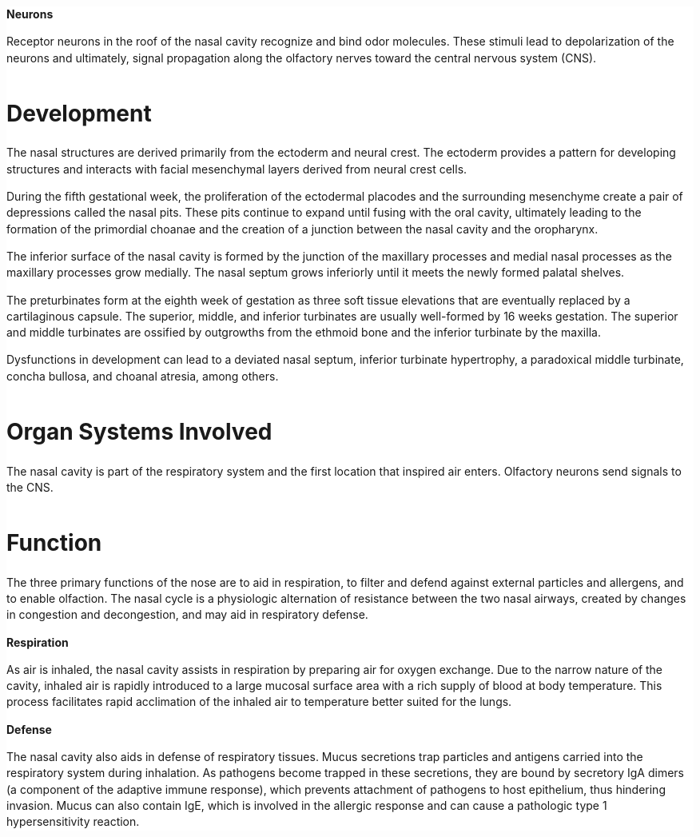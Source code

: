 **Neurons**

Receptor neurons in the roof of the nasal cavity recognize and bind odor molecules. These stimuli lead to depolarization of the neurons and ultimately, signal propagation along the olfactory nerves toward the central nervous system (CNS).

# Development

The nasal structures are derived primarily from the ectoderm and neural crest. The ectoderm provides a pattern for developing structures and interacts with facial mesenchymal layers derived from neural crest cells.

During the fifth gestational week, the proliferation of the ectodermal placodes and the surrounding mesenchyme create a pair of depressions called the nasal pits. These pits continue to expand until fusing with the oral cavity, ultimately leading to the formation of the primordial choanae and the creation of a junction between the nasal cavity and the oropharynx.

The inferior surface of the nasal cavity is formed by the junction of the maxillary processes and medial nasal processes as the maxillary processes grow medially. The nasal septum grows inferiorly until it meets the newly formed palatal shelves.

The preturbinates form at the eighth week of gestation as three soft tissue elevations that are eventually replaced by a cartilaginous capsule. The superior, middle, and inferior turbinates are usually well-formed by 16 weeks gestation. The superior and middle turbinates are ossified by outgrowths from the ethmoid bone and the inferior turbinate by the maxilla.

Dysfunctions in development can lead to a deviated nasal septum, inferior turbinate hypertrophy, a paradoxical middle turbinate, concha bullosa, and choanal atresia, among others.

# Organ Systems Involved

The nasal cavity is part of the respiratory system and the first location that inspired air enters. Olfactory neurons send signals to the CNS.

# Function

The three primary functions of the nose are to aid in respiration, to filter and defend against external particles and allergens, and to enable olfaction. The nasal cycle is a physiologic alternation of resistance between the two nasal airways, created by changes in congestion and decongestion, and may aid in respiratory defense.

**Respiration**

As air is inhaled, the nasal cavity assists in respiration by preparing air for oxygen exchange. Due to the narrow nature of the cavity, inhaled air is rapidly introduced to a large mucosal surface area with a rich supply of blood at body temperature. This process facilitates rapid acclimation of the inhaled air to temperature better suited for the lungs.

**Defense**

The nasal cavity also aids in defense of respiratory tissues. Mucus secretions trap particles and antigens carried into the respiratory system during inhalation. As pathogens become trapped in these secretions, they are bound by secretory IgA dimers (a component of the adaptive immune response), which prevents attachment of pathogens to host epithelium, thus hindering invasion. Mucus can also contain IgE, which is involved in the allergic response and can cause a pathologic type 1 hypersensitivity reaction.
